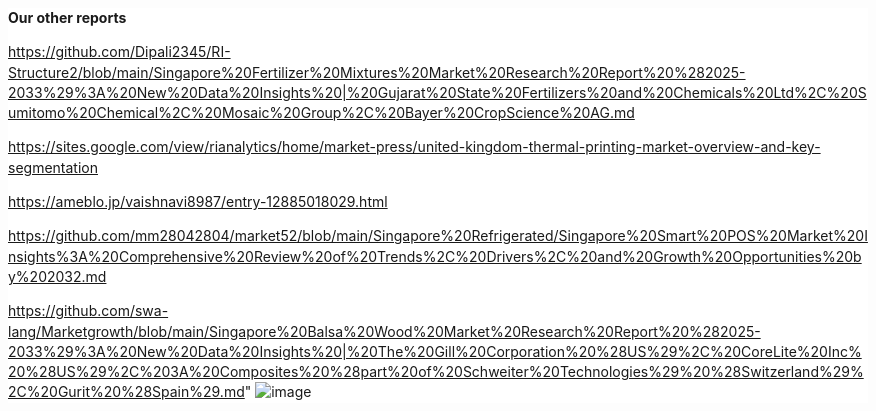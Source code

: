 <strong>Our other reports</strong>

<a href=https://github.com/Dipali2345/RI-Structure2/blob/main/Singapore%20Fertilizer%20Mixtures%20Market%20Research%20Report%20%282025-2033%29%3A%20New%20Data%20Insights%20|%20Gujarat%20State%20Fertilizers%20and%20Chemicals%20Ltd%2C%20Sumitomo%20Chemical%2C%20Mosaic%20Group%2C%20Bayer%20CropScience%20AG.md>https://github.com/Dipali2345/RI-Structure2/blob/main/Singapore%20Fertilizer%20Mixtures%20Market%20Research%20Report%20%282025-2033%29%3A%20New%20Data%20Insights%20|%20Gujarat%20State%20Fertilizers%20and%20Chemicals%20Ltd%2C%20Sumitomo%20Chemical%2C%20Mosaic%20Group%2C%20Bayer%20CropScience%20AG.md</a>

<a href=https://sites.google.com/view/rianalytics/home/market-press/united-kingdom-thermal-printing-market-overview-and-key-segmentation>https://sites.google.com/view/rianalytics/home/market-press/united-kingdom-thermal-printing-market-overview-and-key-segmentation</a>

<a href=https://ameblo.jp/vaishnavi8987/entry-12885018029.html>https://ameblo.jp/vaishnavi8987/entry-12885018029.html</a>

<a href=https://github.com/mm28042804/market52/blob/main/Singapore%20Refrigerated/Singapore%20Smart%20POS%20Market%20Insights%3A%20Comprehensive%20Review%20of%20Trends%2C%20Drivers%2C%20and%20Growth%20Opportunities%20by%202032.md>https://github.com/mm28042804/market52/blob/main/Singapore%20Refrigerated/Singapore%20Smart%20POS%20Market%20Insights%3A%20Comprehensive%20Review%20of%20Trends%2C%20Drivers%2C%20and%20Growth%20Opportunities%20by%202032.md</a>

<a href=https://github.com/swa-lang/Marketgrowth/blob/main/Singapore%20Balsa%20Wood%20Market%20Research%20Report%20%282025-2033%29%3A%20New%20Data%20Insights%20|%20The%20Gill%20Corporation%20%28US%29%2C%20CoreLite%20Inc%20%28US%29%2C%203A%20Composites%20%28part%20of%20Schweiter%20Technologies%29%20%28Switzerland%29%2C%20Gurit%20%28Spain%29.md>https://github.com/swa-lang/Marketgrowth/blob/main/Singapore%20Balsa%20Wood%20Market%20Research%20Report%20%282025-2033%29%3A%20New%20Data%20Insights%20|%20The%20Gill%20Corporation%20%28US%29%2C%20CoreLite%20Inc%20%28US%29%2C%203A%20Composites%20%28part%20of%20Schweiter%20Technologies%29%20%28Switzerland%29%2C%20Gurit%20%28Spain%29.md</a>"
![image](https://github.com/user-attachments/assets/45b9fa87-0677-4ea3-9288-06dd8a371d97)
